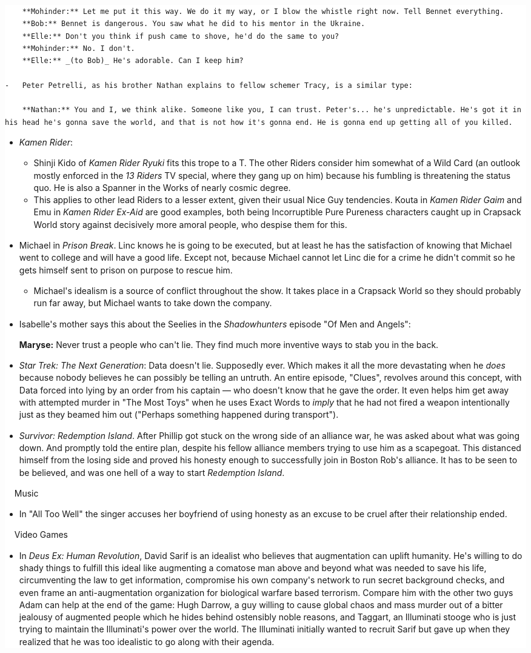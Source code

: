        **Mohinder:** Let me put it this way. We do it my way, or I blow the whistle right now. Tell Bennet everything.  
        **Bob:** Bennet is dangerous. You saw what he did to his mentor in the Ukraine.  
        **Elle:** Don't you think if push came to shove, he'd do the same to you?  
        **Mohinder:** No. I don't.  
        **Elle:** _(to Bob)_ He's adorable. Can I keep him?
        
    -   Peter Petrelli, as his brother Nathan explains to fellow schemer Tracy, is a similar type:
        
        **Nathan:** You and I, we think alike. Someone like you, I can trust. Peter's... he's unpredictable. He's got it in his head he's gonna save the world, and that is not how it's gonna end. He is gonna end up getting all of you killed.
        
-   _Kamen Rider_:
    -   Shinji Kido of _Kamen Rider Ryuki_ fits this trope to a T. The other Riders consider him somewhat of a Wild Card (an outlook mostly enforced in the _13 Riders_ TV special, where they gang up on him) because his fumbling is threatening the status quo. He is also a Spanner in the Works of nearly cosmic degree.
    -   This applies to other lead Riders to a lesser extent, given their usual Nice Guy tendencies. Kouta in _Kamen Rider Gaim_ and Emu in _Kamen Rider Ex-Aid_ are good examples, both being Incorruptible Pure Pureness characters caught up in Crapsack World story against decisively more amoral people, who despise them for this.
-   Michael in _Prison Break_. Linc knows he is going to be executed, but at least he has the satisfaction of knowing that Michael went to college and will have a good life. Except not, because Michael cannot let Linc die for a crime he didn't commit so he gets himself sent to prison on purpose to rescue him.
    -   Michael's idealism is a source of conflict throughout the show. It takes place in a Crapsack World so they should probably run far away, but Michael wants to take down the company.
-   Isabelle's mother says this about the Seelies in the _Shadowhunters_ episode "Of Men and Angels":
    
    **Maryse:** Never trust a people who can't lie. They find much more inventive ways to stab you in the back.
    
-   _Star Trek: The Next Generation_: Data doesn't lie. Supposedly ever. Which makes it all the more devastating when he _does_ because nobody believes he can possibly be telling an untruth. An entire episode, "Clues", revolves around this concept, with Data forced into lying by an order from his captain — who doesn't know that he gave the order. It even helps him get away with attempted murder in "The Most Toys" when he uses Exact Words to _imply_ that he had not fired a weapon intentionally just as they beamed him out ("Perhaps something happened during transport").

-   _Survivor: Redemption Island_. After Phillip got stuck on the wrong side of an alliance war, he was asked about what was going down. And promptly told the entire plan, despite his fellow alliance members trying to use him as a scapegoat. This distanced himself from the losing side and proved his honesty enough to successfully join in Boston Rob's alliance. It has to be seen to be believed, and was one hell of a way to start _Redemption Island_.

    Music 

-   In "All Too Well" the singer accuses her boyfriend of using honesty as an excuse to be cruel after their relationship ended.

    Video Games 

-   In _Deus Ex: Human Revolution_, David Sarif is an idealist who believes that augmentation can uplift humanity. He's willing to do shady things to fulfill this ideal like augmenting a comatose man above and beyond what was needed to save his life, circumventing the law to get information, compromise his own company's network to run secret background checks, and even frame an anti-augmentation organization for biological warfare based terrorism. Compare him with the other two guys Adam can help at the end of the game: Hugh Darrow, a guy willing to cause global chaos and mass murder out of a bitter jealousy of augmented people which he hides behind ostensibly noble reasons, and Taggart, an Illuminati stooge who is just trying to maintain the Illuminati's power over the world. The Illuminati initially wanted to recruit Sarif but gave up when they realized that he was too idealistic to go along with their agenda.
